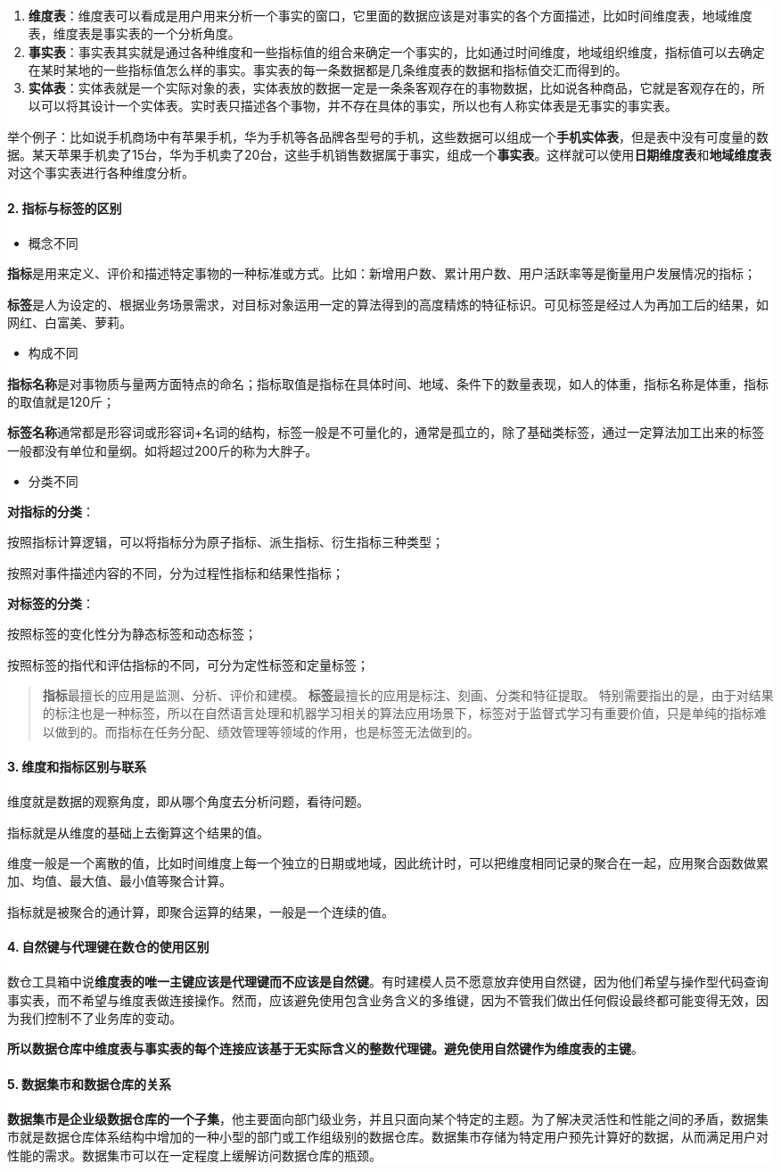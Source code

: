 1. **维度表**：维度表可以看成是用户用来分析一个事实的窗口，它里面的数据应该是对事实的各个方面描述，比如时间维度表，地域维度表，维度表是事实表的一个分析角度。
2. **事实表**：事实表其实就是通过各种维度和一些指标值的组合来确定一个事实的，比如通过时间维度，地域组织维度，指标值可以去确定在某时某地的一些指标值怎么样的事实。事实表的每一条数据都是几条维度表的数据和指标值交汇而得到的。
3. **实体表**：实体表就是一个实际对象的表，实体表放的数据一定是一条条客观存在的事物数据，比如说各种商品，它就是客观存在的，所以可以将其设计一个实体表。实时表只描述各个事物，并不存在具体的事实，所以也有人称实体表是无事实的事实表。

举个例子：比如说手机商场中有苹果手机，华为手机等各品牌各型号的手机，这些数据可以组成一个**手机实体表**，但是表中没有可度量的数据。某天苹果手机卖了15台，华为手机卖了20台，这些手机销售数据属于事实，组成一个**事实表**。这样就可以使用**日期维度表**和**地域维度表**对这个事实表进行各种维度分析。

#### **2. 指标与标签的区别**

- 概念不同

**指标**是用来定义、评价和描述特定事物的一种标准或方式。比如：新增用户数、累计用户数、用户活跃率等是衡量用户发展情况的指标；

**标签**是人为设定的、根据业务场景需求，对目标对象运用一定的算法得到的高度精炼的特征标识。可见标签是经过人为再加工后的结果，如网红、白富美、萝莉。

- 构成不同

**指标名称**是对事物质与量两方面特点的命名；指标取值是指标在具体时间、地域、条件下的数量表现，如人的体重，指标名称是体重，指标的取值就是120斤；

**标签名称**通常都是形容词或形容词+名词的结构，标签一般是不可量化的，通常是孤立的，除了基础类标签，通过一定算法加工出来的标签一般都没有单位和量纲。如将超过200斤的称为大胖子。

- 分类不同

**对指标的分类**：

按照指标计算逻辑，可以将指标分为原子指标、派生指标、衍生指标三种类型；

按照对事件描述内容的不同，分为过程性指标和结果性指标；

**对标签的分类**：

按照标签的变化性分为静态标签和动态标签；

按照标签的指代和评估指标的不同，可分为定性标签和定量标签；

> **指标**最擅长的应用是监测、分析、评价和建模。 **标签**最擅长的应用是标注、刻画、分类和特征提取。 特别需要指出的是，由于对结果的标注也是一种标签，所以在自然语言处理和机器学习相关的算法应用场景下，标签对于监督式学习有重要价值，只是单纯的指标难以做到的。而指标在任务分配、绩效管理等领域的作用，也是标签无法做到的。

#### **3. 维度和指标区别与联系**

维度就是数据的观察角度，即从哪个角度去分析问题，看待问题。

指标就是从维度的基础上去衡算这个结果的值。

维度一般是一个离散的值，比如时间维度上每一个独立的日期或地域，因此统计时，可以把维度相同记录的聚合在一起，应用聚合函数做累加、均值、最大值、最小值等聚合计算。

指标就是被聚合的通计算，即聚合运算的结果，一般是一个连续的值。

#### **4. 自然键与代理键在数仓的使用区别**

数仓工具箱中说**维度表的唯一主键应该是代理键而不应该是自然键**。有时建模人员不愿意放弃使用自然键，因为他们希望与操作型代码查询事实表，而不希望与维度表做连接操作。然而，应该避免使用包含业务含义的多维键，因为不管我们做出任何假设最终都可能变得无效，因为我们控制不了业务库的变动。

**所以数据仓库中维度表与事实表的每个连接应该基于无实际含义的整数代理键。避免使用自然键作为维度表的主键**。

#### **5. 数据集市和数据仓库的关系**

**数据集市是企业级数据仓库的一个子集**，他主要面向部门级业务，并且只面向某个特定的主题。为了解决灵活性和性能之间的矛盾，数据集市就是数据仓库体系结构中增加的一种小型的部门或工作组级别的数据仓库。数据集市存储为特定用户预先计算好的数据，从而满足用户对性能的需求。数据集市可以在一定程度上缓解访问数据仓库的瓶颈。
